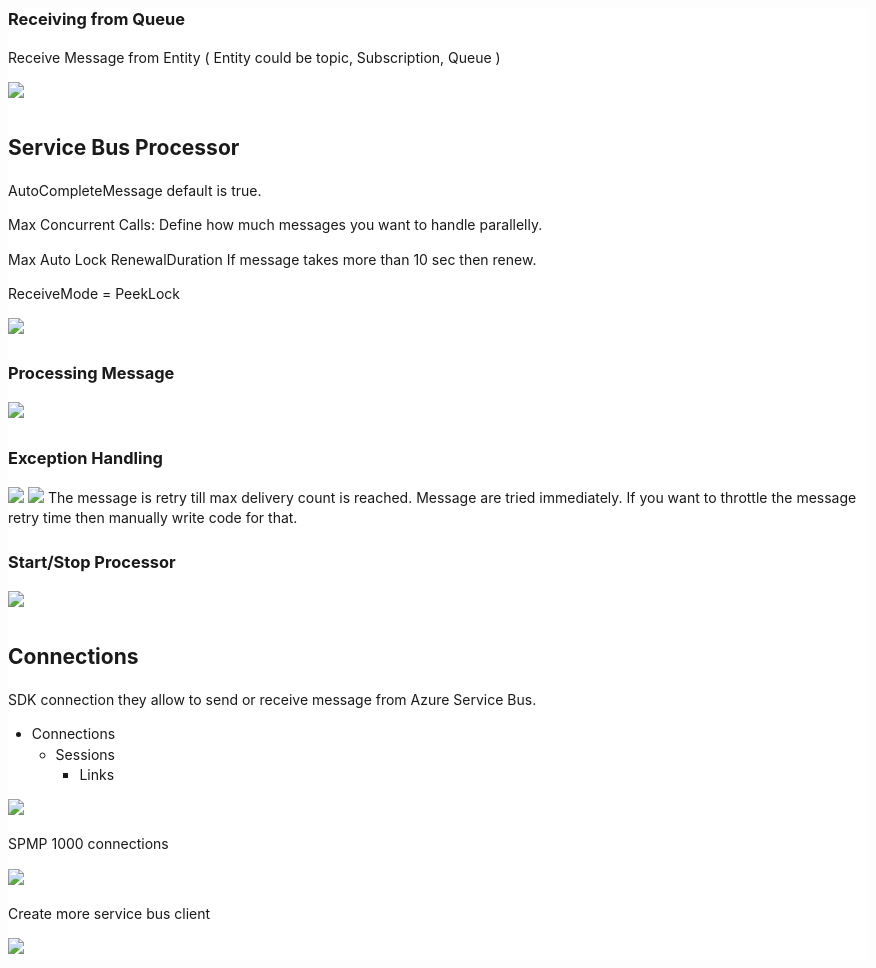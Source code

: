 ### Receiving from Queue

Receive Message from Entity ( Entity could be topic, Subscription, Queue )

![](https://imgur.com/nnGuH9V.png)

## Service Bus Processor

AutoCompleteMessage default is true.

Max Concurrent Calls: Define how much messages you want to handle parallelly.

Max Auto Lock RenewalDuration
If message takes more than 10 sec then renew.

ReceiveMode = PeekLock

![](https://imgur.com/aqjalRy.png)

### Processing Message

![](https://imgur.com/4lO2lVR.png)

### Exception Handling

![](https://imgur.com/bGS2yO8.png)
![](https://imgur.com/PUFAtfc.png)
The message is retry till max delivery count is reached. Message are tried immediately. If you want to throttle the message retry time then manually write code for that.

### Start/Stop Processor

![](https://imgur.com/FsDhWMg.png)

## Connections

SDK connection they allow to send or receive message from Azure Service Bus.

- Connections
  - Sessions
    - Links

![](https://imgur.com/ozihscT.png)

SPMP 1000 connections

![](https://imgur.com/AI8mnFe.png)

Create more service bus client

![](https://imgur.com/XiHvoXq.png)
